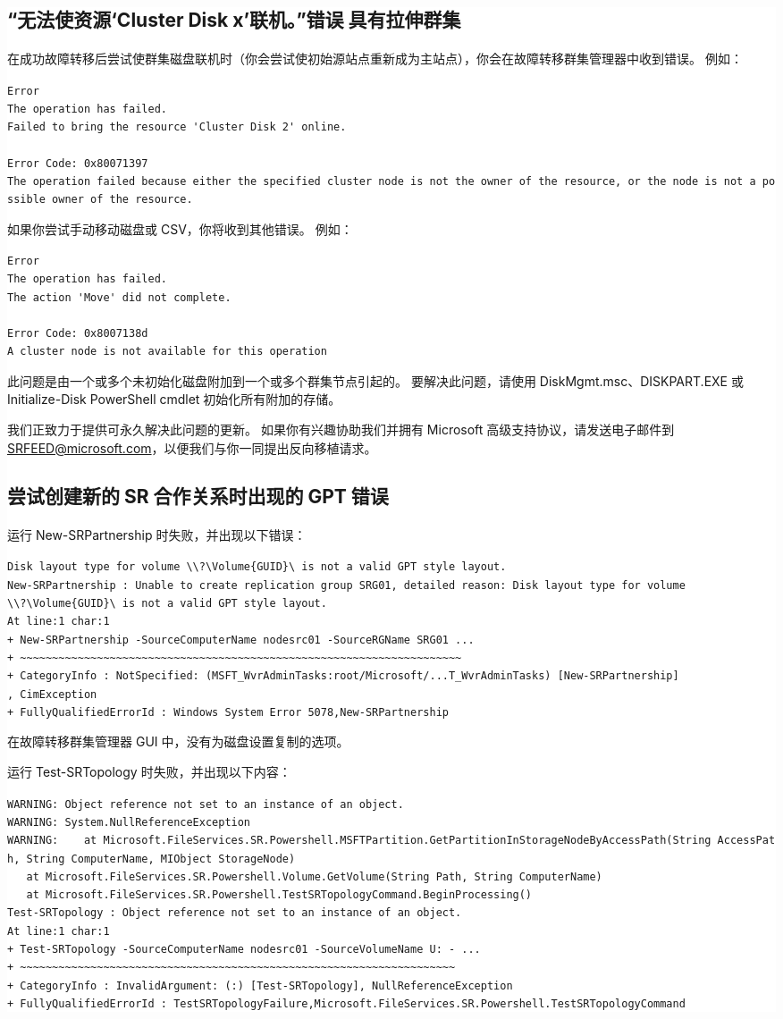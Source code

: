 ## <a name="error-failed-to-bring-the-resource-cluster-disk-x-online-with-a-stretch-cluster"></a>“无法使资源‘Cluster Disk x’联机。”错误 具有拉伸群集

在成功故障转移后尝试使群集磁盘联机时（你会尝试使初始源站点重新成为主站点），你会在故障转移群集管理器中收到错误。 例如：

    Error
    The operation has failed.
    Failed to bring the resource 'Cluster Disk 2' online.

    Error Code: 0x80071397
    The operation failed because either the specified cluster node is not the owner of the resource, or the node is not a possible owner of the resource.

如果你尝试手动移动磁盘或 CSV，你将收到其他错误。 例如：

    Error
    The operation has failed.
    The action 'Move' did not complete.

    Error Code: 0x8007138d
    A cluster node is not available for this operation

此问题是由一个或多个未初始化磁盘附加到一个或多个群集节点引起的。 要解决此问题，请使用 DiskMgmt.msc、DISKPART.EXE 或 Initialize-Disk PowerShell cmdlet 初始化所有附加的存储。

我们正致力于提供可永久解决此问题的更新。 如果你有兴趣协助我们并拥有 Microsoft 高级支持协议，请发送电子邮件到 SRFEED@microsoft.com，以便我们与你一同提出反向移植请求。

## <a name="gpt-error-when-attempting-to-create-a-new-sr-partnership"></a>尝试创建新的 SR 合作关系时出现的 GPT 错误

运行 New-SRPartnership 时失败，并出现以下错误：

    Disk layout type for volume \\?\Volume{GUID}\ is not a valid GPT style layout.
    New-SRPartnership : Unable to create replication group SRG01, detailed reason: Disk layout type for volume
    \\?\Volume{GUID}\ is not a valid GPT style layout.
    At line:1 char:1
    + New-SRPartnership -SourceComputerName nodesrc01 -SourceRGName SRG01 ...
    + ~~~~~~~~~~~~~~~~~~~~~~~~~~~~~~~~~~~~~~~~~~~~~~~~~~~~~~~~~~~~~~~~~~~~~
    + CategoryInfo : NotSpecified: (MSFT_WvrAdminTasks:root/Microsoft/...T_WvrAdminTasks) [New-SRPartnership]
    , CimException
    + FullyQualifiedErrorId : Windows System Error 5078,New-SRPartnership

在故障转移群集管理器 GUI 中，没有为磁盘设置复制的选项。

运行 Test-SRTopology 时失败，并出现以下内容： 

    WARNING: Object reference not set to an instance of an object.
    WARNING: System.NullReferenceException
    WARNING:    at Microsoft.FileServices.SR.Powershell.MSFTPartition.GetPartitionInStorageNodeByAccessPath(String AccessPath, String ComputerName, MIObject StorageNode)
       at Microsoft.FileServices.SR.Powershell.Volume.GetVolume(String Path, String ComputerName)
       at Microsoft.FileServices.SR.Powershell.TestSRTopologyCommand.BeginProcessing()
    Test-SRTopology : Object reference not set to an instance of an object.
    At line:1 char:1
    + Test-SRTopology -SourceComputerName nodesrc01 -SourceVolumeName U: - ...
    + ~~~~~~~~~~~~~~~~~~~~~~~~~~~~~~~~~~~~~~~~~~~~~~~~~~~~~~~~~~~~~~~~~~~~
    + CategoryInfo : InvalidArgument: (:) [Test-SRTopology], NullReferenceException
    + FullyQualifiedErrorId : TestSRTopologyFailure,Microsoft.FileServices.SR.Powershell.TestSRTopologyCommand 
